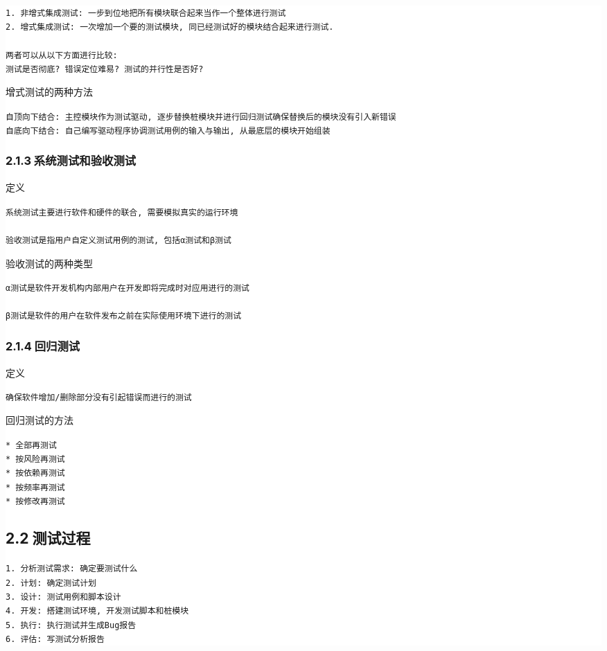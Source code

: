 ```
1. 非增式集成测试: 一步到位地把所有模块联合起来当作一个整体进行测试
2. 增式集成测试: 一次增加一个要的测试模块, 同已经测试好的模块结合起来进行测试.

两者可以从以下方面进行比较:
测试是否彻底? 错误定位难易? 测试的并行性是否好?
```

增式测试的两种方法

```
自顶向下结合: 主控模块作为测试驱动, 逐步替换桩模块并进行回归测试确保替换后的模块没有引入新错误
自底向下结合: 自己编写驱动程序协调测试用例的输入与输出, 从最底层的模块开始组装
```

### 2.1.3 系统测试和验收测试

定义

```
系统测试主要进行软件和硬件的联合, 需要模拟真实的运行环境

验收测试是指用户自定义测试用例的测试, 包括α测试和β测试
```

验收测试的两种类型

```
α测试是软件开发机构内部用户在开发即将完成时对应用进行的测试

β测试是软件的用户在软件发布之前在实际使用环境下进行的测试
```

### 2.1.4 回归测试

定义

```
确保软件增加/删除部分没有引起错误而进行的测试
```

回归测试的方法

```
* 全部再测试
* 按风险再测试
* 按依赖再测试
* 按频率再测试
* 按修改再测试
```

## 2.2 测试过程

```
1. 分析测试需求: 确定要测试什么
2. 计划: 确定测试计划
3. 设计: 测试用例和脚本设计
4. 开发: 搭建测试环境, 开发测试脚本和桩模块
5. 执行: 执行测试并生成Bug报告
6. 评估: 写测试分析报告
```
